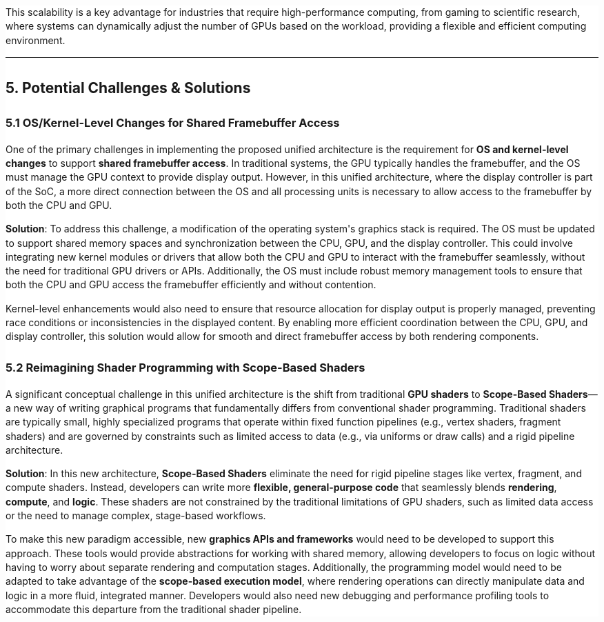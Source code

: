 This scalability is a key advantage for industries that require high-performance computing, from gaming to scientific research, where systems can dynamically adjust the number of GPUs based on the workload, providing a flexible and efficient computing environment.

---

## 5. Potential Challenges & Solutions

### 5.1 OS/Kernel-Level Changes for Shared Framebuffer Access
One of the primary challenges in implementing the proposed unified architecture is the requirement for **OS and kernel-level changes** to support **shared framebuffer access**. In traditional systems, the GPU typically handles the framebuffer, and the OS must manage the GPU context to provide display output. However, in this unified architecture, where the display controller is part of the SoC, a more direct connection between the OS and all processing units is necessary to allow access to the framebuffer by both the CPU and GPU.

**Solution**: To address this challenge, a modification of the operating system's graphics stack is required. The OS must be updated to support shared memory spaces and synchronization between the CPU, GPU, and the display controller. This could involve integrating new kernel modules or drivers that allow both the CPU and GPU to interact with the framebuffer seamlessly, without the need for traditional GPU drivers or APIs. Additionally, the OS must include robust memory management tools to ensure that both the CPU and GPU access the framebuffer efficiently and without contention.

Kernel-level enhancements would also need to ensure that resource allocation for display output is properly managed, preventing race conditions or inconsistencies in the displayed content. By enabling more efficient coordination between the CPU, GPU, and display controller, this solution would allow for smooth and direct framebuffer access by both rendering components.

### 5.2 Reimagining Shader Programming with Scope-Based Shaders
A significant conceptual challenge in this unified architecture is the shift from traditional **GPU shaders** to **Scope-Based Shaders**—a new way of writing graphical programs that fundamentally differs from conventional shader programming. Traditional shaders are typically small, highly specialized programs that operate within fixed function pipelines (e.g., vertex shaders, fragment shaders) and are governed by constraints such as limited access to data (e.g., via uniforms or draw calls) and a rigid pipeline architecture.

**Solution**: In this new architecture, **Scope-Based Shaders** eliminate the need for rigid pipeline stages like vertex, fragment, and compute shaders. Instead, developers can write more **flexible, general-purpose code** that seamlessly blends **rendering**, **compute**, and **logic**. These shaders are not constrained by the traditional limitations of GPU shaders, such as limited data access or the need to manage complex, stage-based workflows.

To make this new paradigm accessible, new **graphics APIs and frameworks** would need to be developed to support this approach. These tools would provide abstractions for working with shared memory, allowing developers to focus on logic without having to worry about separate rendering and computation stages. Additionally, the programming model would need to be adapted to take advantage of the **scope-based execution model**, where rendering operations can directly manipulate data and logic in a more fluid, integrated manner. Developers would also need new debugging and performance profiling tools to accommodate this departure from the traditional shader pipeline.
